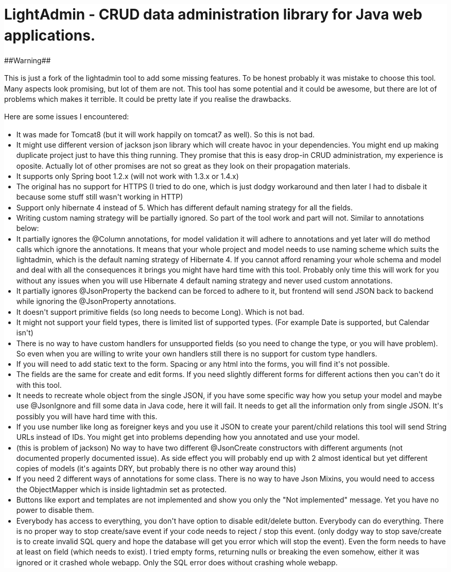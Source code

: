 # LightAdmin - CRUD data administration library for Java web applications.

##Warning##

This is just a fork of the lightadmin tool to add some missing features. To be honest probably it was mistake to choose this tool. Many aspects look promising, but lot of them are not. This tool has some potential and it could be awesome, but there are lot of problems which makes it terrible. It could be pretty late if you realise the drawbacks.

Here are some issues I encountered:

* It was made for Tomcat8 (but it will work happily on tomcat7 as well). So this is not bad.
* It might use different version of jackson json library which will create havoc in your dependencies. You might end up making duplicate project just to have this thing running. They promise that this is easy drop-in CRUD administration, my experience is oposite. Actually lot of other promises are not so great as they look on their propagation materials.
* It supports only Spring boot 1.2.x (will not work with 1.3.x or 1.4.x)
* The original has no support for HTTPS (I tried to do one, which is just dodgy workaround and then later I had to disbale it because some stuff still wasn't working in HTTP)
* Support only hibernate 4 instead of 5. Which has different default naming strategy for all the fields.
* Writing custom naming strategy will be partially ignored. So part of the tool work and part will not. Similar to annotations below:
* It partially ignores the @Column annotations, for model validation it will adhere to annotations and yet later will do method calls which ignore the annotations. It means that your whole project and model needs to use naming scheme which suits the lightadmin, which is the default naming strategy of Hibernate 4. If you cannot afford renaming your whole schema and model and deal with all the consequences it brings you might have hard time with this tool. Probably only time this will work for you without any issues when you will use Hibernate 4 default naming strategy and never used custom annotations.
* It partially ignores @JsonProperty the backend can be forced to adhere to it, but frontend will send JSON back to backend while ignoring the @JsonProperty annotations.
* It doesn't support primitive fields (so long needs to become Long). Which is not bad.
* It might not support your field types, there is limited list of supported types. (For example Date is supported, but Calendar isn't)
* There is no way to have custom handlers for unsupported fields (so you need to change the type, or you will have problem). So even when you are willing to write your own handlers still there is no support for custom type handlers.
* If you will need to add static text to the form. Spacing or any html into the forms, you will find it's not possible.
* The fields are the same for create and edit forms. If you need slightly different forms for different actions then you can't do it with this tool.
* It needs to recreate whole object from the single JSON, if you have some specific way how you setup your model and maybe use @JsonIgnore and fill some data in Java code, here it will fail. It needs to get all the information only from single JSON. It's possibly you will have hard time with this.
* If you use number like long as foreigner keys and you use it JSON to create your parent/child relations this tool will send String URLs instead of IDs. You might get into problems depending how you annotated and use your model.
* (this is problem of jackson) No way to have two different @JsonCreate constructors with different arguments (not documented properly documented issue). As side effect you will probably end up with 2 almost identical but yet different copies of models (it's againts DRY, but probably there is no other way around this)
* If you need 2 different ways of annotations for some class. There is no way to have Json Mixins, you would need to access the ObjectMapper which is inside lightadmin set as protected.
* Buttons like export and templates are not implemented and show you only the "Not implemented" message. Yet you have no power to disable them.
* Everybody has access to everything, you don't have option to disable edit/delete button. Everybody can do everything. There is no proper way to stop create/save event if your code needs to reject / stop this event. (only dodgy way to stop save/create is to create invalid SQL query and hope the database will get you error which will stop the event). Even the form needs to have at least on field (which needs to exist). I tried empty forms, returning nulls or breaking the even somehow, either it was ignored or it crashed whole webapp. Only the SQL error does without crashing whole webapp.